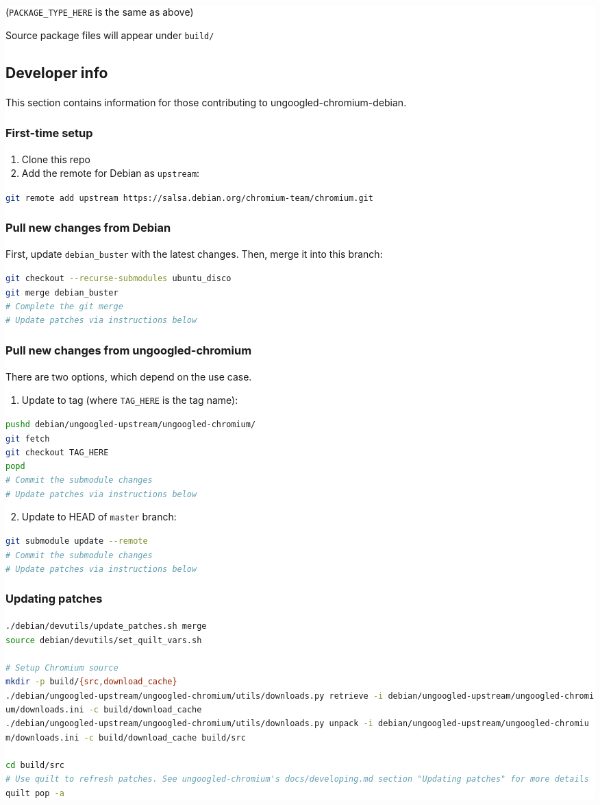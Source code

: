 (`PACKAGE_TYPE_HERE` is the same as above)

Source package files will appear under `build/`

## Developer info

This section contains information for those contributing to ungoogled-chromium-debian.

### First-time setup

1. Clone this repo
2. Add the remote for Debian as `upstream`:

```sh
git remote add upstream https://salsa.debian.org/chromium-team/chromium.git
```

### Pull new changes from Debian

First, update `debian_buster` with the latest changes. Then, merge it into this branch:

```sh
git checkout --recurse-submodules ubuntu_disco
git merge debian_buster
# Complete the git merge
# Update patches via instructions below
```

### Pull new changes from ungoogled-chromium

There are two options, which depend on the use case.

1. Update to tag (where `TAG_HERE` is the tag name):

```sh
pushd debian/ungoogled-upstream/ungoogled-chromium/
git fetch
git checkout TAG_HERE
popd
# Commit the submodule changes
# Update patches via instructions below
```

2. Update to HEAD of `master` branch:

```sh
git submodule update --remote
# Commit the submodule changes
# Update patches via instructions below
```

### Updating patches

```sh
./debian/devutils/update_patches.sh merge
source debian/devutils/set_quilt_vars.sh

# Setup Chromium source
mkdir -p build/{src,download_cache}
./debian/ungoogled-upstream/ungoogled-chromium/utils/downloads.py retrieve -i debian/ungoogled-upstream/ungoogled-chromium/downloads.ini -c build/download_cache
./debian/ungoogled-upstream/ungoogled-chromium/utils/downloads.py unpack -i debian/ungoogled-upstream/ungoogled-chromium/downloads.ini -c build/download_cache build/src

cd build/src
# Use quilt to refresh patches. See ungoogled-chromium's docs/developing.md section "Updating patches" for more details
quilt pop -a

```